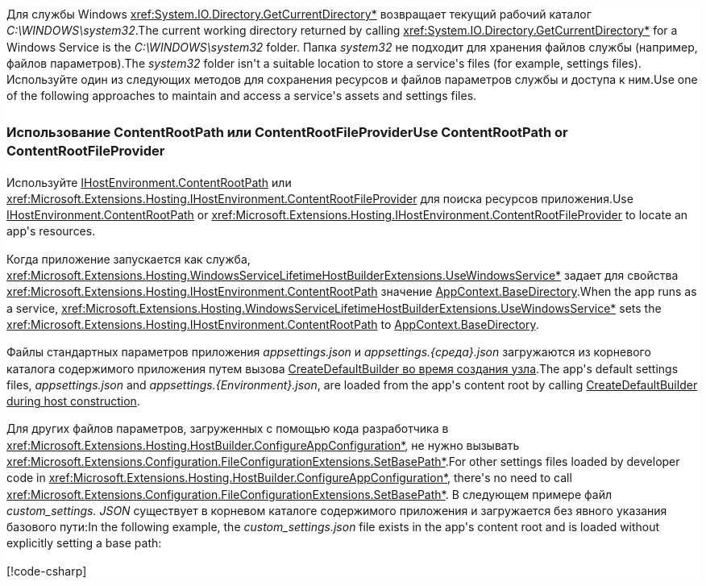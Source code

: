 <span data-ttu-id="32ed5-209">Для службы Windows <xref:System.IO.Directory.GetCurrentDirectory*> возвращает текущий рабочий каталог *C:\\WINDOWS\\system32*.</span><span class="sxs-lookup"><span data-stu-id="32ed5-209">The current working directory returned by calling <xref:System.IO.Directory.GetCurrentDirectory*> for a Windows Service is the *C:\\WINDOWS\\system32* folder.</span></span> <span data-ttu-id="32ed5-210">Папка *system32* не подходит для хранения файлов службы (например, файлов параметров).</span><span class="sxs-lookup"><span data-stu-id="32ed5-210">The *system32* folder isn't a suitable location to store a service's files (for example, settings files).</span></span> <span data-ttu-id="32ed5-211">Используйте один из следующих методов для сохранения ресурсов и файлов параметров службы и доступа к ним.</span><span class="sxs-lookup"><span data-stu-id="32ed5-211">Use one of the following approaches to maintain and access a service's assets and settings files.</span></span>

### <a name="use-contentrootpath-or-contentrootfileprovider"></a><span data-ttu-id="32ed5-212">Использование ContentRootPath или ContentRootFileProvider</span><span class="sxs-lookup"><span data-stu-id="32ed5-212">Use ContentRootPath or ContentRootFileProvider</span></span>

<span data-ttu-id="32ed5-213">Используйте [IHostEnvironment.ContentRootPath](xref:Microsoft.Extensions.Hosting.IHostEnvironment.ContentRootPath) или <xref:Microsoft.Extensions.Hosting.IHostEnvironment.ContentRootFileProvider> для поиска ресурсов приложения.</span><span class="sxs-lookup"><span data-stu-id="32ed5-213">Use [IHostEnvironment.ContentRootPath](xref:Microsoft.Extensions.Hosting.IHostEnvironment.ContentRootPath) or <xref:Microsoft.Extensions.Hosting.IHostEnvironment.ContentRootFileProvider> to locate an app's resources.</span></span>

<span data-ttu-id="32ed5-214">Когда приложение запускается как служба, <xref:Microsoft.Extensions.Hosting.WindowsServiceLifetimeHostBuilderExtensions.UseWindowsService*> задает для свойства <xref:Microsoft.Extensions.Hosting.IHostEnvironment.ContentRootPath> значение [AppContext.BaseDirectory](xref:System.AppContext.BaseDirectory).</span><span class="sxs-lookup"><span data-stu-id="32ed5-214">When the app runs as a service, <xref:Microsoft.Extensions.Hosting.WindowsServiceLifetimeHostBuilderExtensions.UseWindowsService*> sets the <xref:Microsoft.Extensions.Hosting.IHostEnvironment.ContentRootPath> to [AppContext.BaseDirectory](xref:System.AppContext.BaseDirectory).</span></span>

<span data-ttu-id="32ed5-215">Файлы стандартных параметров приложения *appsettings.json* и *appsettings.{среда}.json* загружаются из корневого каталога содержимого приложения путем вызова [CreateDefaultBuilder во время создания узла](xref:fundamentals/host/generic-host#set-up-a-host).</span><span class="sxs-lookup"><span data-stu-id="32ed5-215">The app's default settings files, *appsettings.json* and *appsettings.{Environment}.json*, are loaded from the app's content root by calling [CreateDefaultBuilder during host construction](xref:fundamentals/host/generic-host#set-up-a-host).</span></span>

<span data-ttu-id="32ed5-216">Для других файлов параметров, загруженных с помощью кода разработчика в <xref:Microsoft.Extensions.Hosting.HostBuilder.ConfigureAppConfiguration*>, не нужно вызывать <xref:Microsoft.Extensions.Configuration.FileConfigurationExtensions.SetBasePath*>.</span><span class="sxs-lookup"><span data-stu-id="32ed5-216">For other settings files loaded by developer code in <xref:Microsoft.Extensions.Hosting.HostBuilder.ConfigureAppConfiguration*>, there's no need to call <xref:Microsoft.Extensions.Configuration.FileConfigurationExtensions.SetBasePath*>.</span></span> <span data-ttu-id="32ed5-217">В следующем примере файл *custom_settings. JSON* существует в корневом каталоге содержимого приложения и загружается без явного указания базового пути:</span><span class="sxs-lookup"><span data-stu-id="32ed5-217">In the following example, the *custom_settings.json* file exists in the app's content root and is loaded without explicitly setting a base path:</span></span>

[!code-csharp[](windows-service/samples_snapshot/CustomSettingsExample.cs?highlight=13)]
